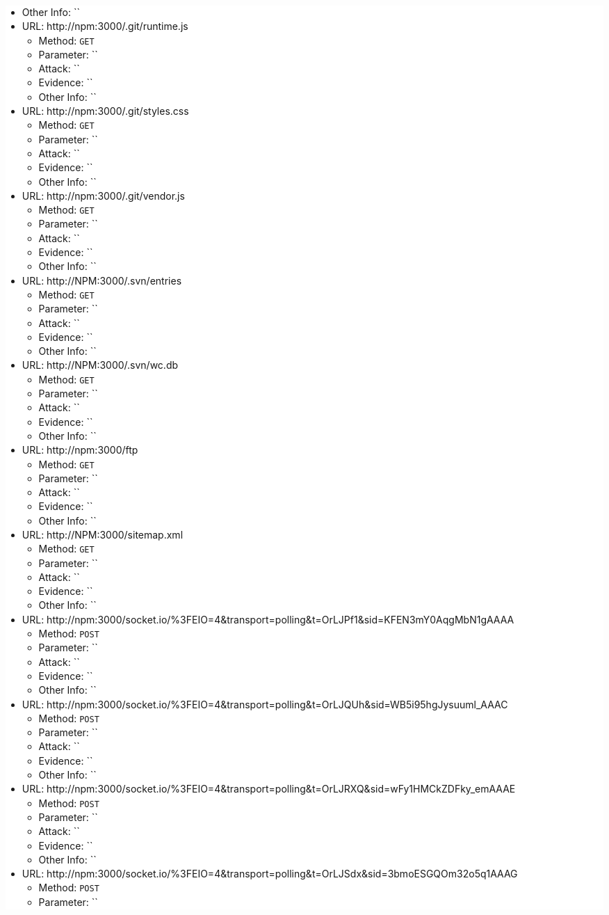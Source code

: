  * Other Info: ``
* URL: http://npm:3000/.git/runtime.js
  * Method: `GET`
  * Parameter: ``
  * Attack: ``
  * Evidence: ``
  * Other Info: ``
* URL: http://npm:3000/.git/styles.css
  * Method: `GET`
  * Parameter: ``
  * Attack: ``
  * Evidence: ``
  * Other Info: ``
* URL: http://npm:3000/.git/vendor.js
  * Method: `GET`
  * Parameter: ``
  * Attack: ``
  * Evidence: ``
  * Other Info: ``
* URL: http://NPM:3000/.svn/entries
  * Method: `GET`
  * Parameter: ``
  * Attack: ``
  * Evidence: ``
  * Other Info: ``
* URL: http://NPM:3000/.svn/wc.db
  * Method: `GET`
  * Parameter: ``
  * Attack: ``
  * Evidence: ``
  * Other Info: ``
* URL: http://npm:3000/ftp
  * Method: `GET`
  * Parameter: ``
  * Attack: ``
  * Evidence: ``
  * Other Info: ``
* URL: http://NPM:3000/sitemap.xml
  * Method: `GET`
  * Parameter: ``
  * Attack: ``
  * Evidence: ``
  * Other Info: ``
* URL: http://npm:3000/socket.io/%3FEIO=4&transport=polling&t=OrLJPf1&sid=KFEN3mY0AqgMbN1gAAAA
  * Method: `POST`
  * Parameter: ``
  * Attack: ``
  * Evidence: ``
  * Other Info: ``
* URL: http://npm:3000/socket.io/%3FEIO=4&transport=polling&t=OrLJQUh&sid=WB5i95hgJysuuml_AAAC
  * Method: `POST`
  * Parameter: ``
  * Attack: ``
  * Evidence: ``
  * Other Info: ``
* URL: http://npm:3000/socket.io/%3FEIO=4&transport=polling&t=OrLJRXQ&sid=wFy1HMCkZDFky_emAAAE
  * Method: `POST`
  * Parameter: ``
  * Attack: ``
  * Evidence: ``
  * Other Info: ``
* URL: http://npm:3000/socket.io/%3FEIO=4&transport=polling&t=OrLJSdx&sid=3bmoESGQOm32o5q1AAAG
  * Method: `POST`
  * Parameter: ``